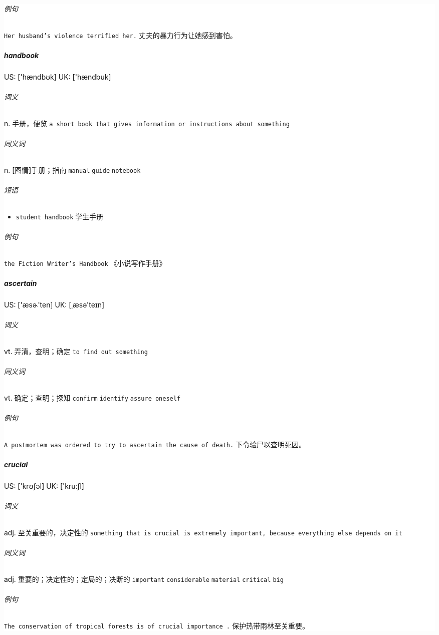 ###### 例句

`Her husband’s violence terrified her.`
丈夫的暴力行为让她感到害怕。


##### handbook

US: ['hændbʊk]
UK: ['hændbuk]

###### 词义

n. 手册，便览
`a short book that gives information or instructions about something`

###### 同义词

n. [图情]手册；指南
`manual` `guide` `notebook`


###### 短语

- `student handbook` 学生手册

###### 例句

`the Fiction Writer’s Handbook`
《小说写作手册》


##### ascertain

US: ['æsɚ'ten]
UK: [ˌæsə'teɪn]

###### 词义

vt. 弄清，查明；确定
`to find out something`

###### 同义词

vt. 确定；查明；探知
`confirm` `identify` `assure oneself`


###### 例句

`A postmortem was ordered to try to ascertain the cause of death.`
下令验尸以查明死因。


##### crucial

US: ['krʊʃəl]
UK: ['kruːʃl]

###### 词义

adj. 至关重要的，决定性的
`something that is crucial is extremely important, because everything else depends on it`

###### 同义词

adj. 重要的；决定性的；定局的；决断的
`important` `considerable` `material` `critical` `big`


###### 例句

`The conservation of tropical forests is of crucial importance .`
保护热带雨林至关重要。


